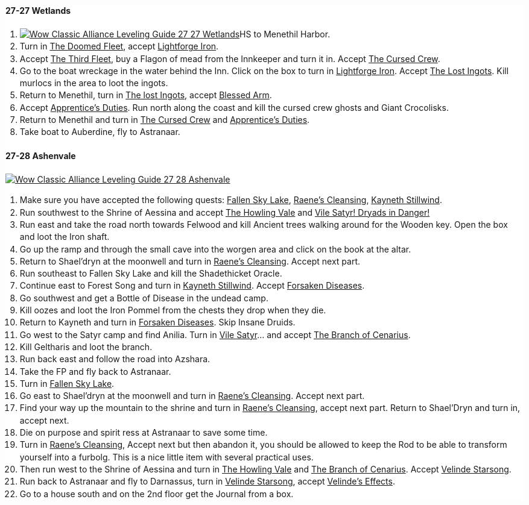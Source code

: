#### 27-27 Wetlands

1. [![Wow Classic Alliance Leveling Guide 27 27 Wetlands](https://www.warcrafttavern.com/wp-content/uploads/2020/10/WoW-Classic-Alliance-Leveling-Guide-27-27-Wetlands.jpg)](https://www.warcrafttavern.com/wp-content/uploads/2020/10/WoW-Classic-Alliance-Leveling-Guide-27-27-Wetlands.jpg)HS to Menethil Harbor.
2. Turn in [The Doomed Fleet](https://wowclassicdb.com/quest/270), accept [Lightforge Iron](https://wowclassicdb.com/quest/321).
3. Accept [The Third Fleet](https://wowclassicdb.com/quest/288), buy a Flagon of mead from the Innkeeper and turn it in. Accept [The Cursed Crew](https://wowclassicdb.com/quest/289).
4. Go to the boat wreckage in the water behind the Inn. Click on the box to turn in [Lightforge Iron](https://wowclassicdb.com/quest/321). Accept [The Lost Ingots](https://wowclassicdb.com/quest/324). Kill murlocs in the area to loot the ingots.
5. Return to Menethil, turn in [The lost Ingots](https://wowclassicdb.com/quest/324), accept [Blessed Arm](https://wowclassicdb.com/quest/322).
6. Accept [Apprentice’s Duties](https://wowclassicdb.com/quest/471). Run north along the coast and kill the cursed crew ghosts and Giant Crocolisks.
7. Return to Menethil and turn in [The Cursed Crew](https://wowclassicdb.com/quest/289) and [Apprentice’s Duties](https://wowclassicdb.com/quest/471).
8. Take boat to Auberdine, fly to Astranaar.

#### 27-28 Ashenvale

[![Wow Classic Alliance Leveling Guide 27 28 Ashenvale](https://www.warcrafttavern.com/wp-content/uploads/2020/10/WoW-Classic-Alliance-Leveling-Guide-27-28-Ashenvale.jpg)](https://www.warcrafttavern.com/wp-content/uploads/2020/10/WoW-Classic-Alliance-Leveling-Guide-27-28-Ashenvale.jpg)

1. Make sure you have accepted the following quests: [Fallen Sky Lake](https://wowclassicdb.com/quest/1035), [Raene’s Cleansing](https://wowclassicdb.com/quest/1026), [Kayneth Stillwind](https://wowclassicdb.com/quest/4581).
2. Run southwest to the Shrine of Aessina and accept [The Howling Vale](https://wowclassicdb.com/quest/1022) and [Vile Satyr! Dryads in Danger!](https://wowclassicdb.com/quest/1021)
3. Run east and take the road north towards Felwood and kill Ancient trees walking around for the Wooden key. Open the box and loot the Iron shaft.
4. Go up the ramp and through the small cave into the worgen area and click on the book at the altar.
5. Return to Shael’dryn at the moonwell and turn in [Raene’s Cleansing](https://wowclassicdb.com/quest/1026). Accept next part.
6. Run southeast to Fallen Sky Lake and kill the Shadethicket Oracle.
7. Continue east to Forest Song and turn in [Kayneth Stillwind](https://wowclassicdb.com/quest/4581). Accept [Forsaken Diseases](https://wowclassicdb.com/quest/1011).
8. Go southwest and get a Bottle of Disease in the undead camp.
9. Kill oozes and loot the Iron Pommel from the chests they drop when they die.
10. Return to Kayneth and turn in [Forsaken Diseases](https://wowclassicdb.com/quest/1011). Skip Insane Druids.
11. Go west to the Satyr camp and find Anilia. Turn in [Vile Satyr](https://wowclassicdb.com/quest/1021)… and accept [The Branch of Cenarius](https://wowclassicdb.com/quest/1031).
12. Kill Geltharis and loot the branch.
13. Run back east and follow the road into Azshara.
14. Take the FP and fly back to Astranaar.
15. Turn in [Fallen Sky Lake](https://wowclassicdb.com/quest/1035).
16. Go east to Shael’dryn at the moonwell and turn in [Raene’s Cleansing](https://wowclassicdb.com/quest/1027). Accept next part.
17. Find your way up the mountain to the shrine and turn in [Raene’s Cleansing](https://wowclassicdb.com/quest/1028), accept next part. Return to Shael’Dryn and turn in, accept next.
18. Die on purpose and spirit ress at Astranaar to save some time.
19. Turn in [Raene’s Cleansing](https://wowclassicdb.com/quest/1029), Accept next but then abandon it, you should be allowed to keep the Rod to be able to transform yourself into a furbolg. This is a nice little item with several practical uses.
20. Then run west to the Shrine of Aessina and turn in [The Howling Vale](https://wowclassicdb.com/quest/1022) and [The Branch of Cenarius](https://wowclassicdb.com/quest/1031). Accept [Velinde Starsong](https://wowclassicdb.com/quest/1037).
21. Run back to Astranaar and fly to Darnassus, turn in [Velinde Starsong](https://wowclassicdb.com/quest/1037), accept [Velinde’s Effects](https://wowclassicdb.com/quest/1038).
22. Go to a house south and on the 2nd floor get the Journal from a box.